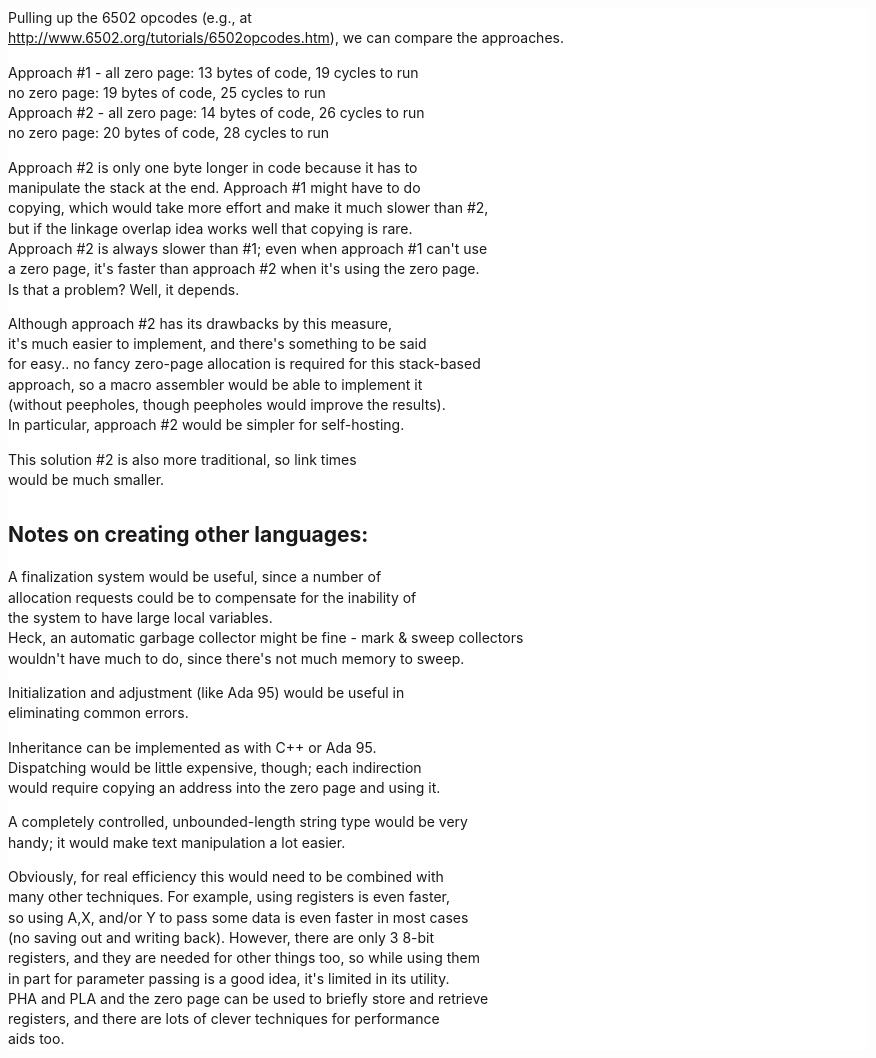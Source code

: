 Pulling up the 6502 opcodes (e.g., at  
http://www.6502.org/tutorials/6502opcodes.htm), we can compare the approaches.  
  
  
Approach #1 - all zero page:      13 bytes of code,  19 cycles to run  
no zero page:      19 bytes of code,  25 cycles to run  
Approach #2 - all zero page:      14 bytes of code,  26 cycles to run  
no zero page:      20 bytes of code,  28 cycles to run  
  
Approach #2 is only one byte longer in code because it has to  
manipulate the stack at the end.  Approach #1 might have to do  
copying, which would take more effort and make it much slower than #2,  
but if the linkage overlap idea works well that copying is rare.  
Approach #2 is always slower than #1; even when approach #1 can't use  
a zero page, it's faster than approach #2 when it's using the zero page.  
Is that a problem? Well, it depends.  
  
Although approach #2 has its drawbacks by this measure,  
it's much easier to implement, and there's something to be said  
for easy.. no fancy zero-page allocation is required for this stack-based  
approach, so a macro assembler would be able to implement it  
(without peepholes, though peepholes would improve the results).  
In particular, approach #2 would be simpler for self-hosting.  
  
This solution #2 is also more traditional, so link times  
would be much smaller.  
  
  
## Notes on creating other languages:  
  
A finalization system would be useful, since a number of  
allocation requests could be to compensate for the inability of  
the system to have large local variables.  
Heck, an automatic garbage collector might be fine - mark & sweep collectors  
wouldn't have much to do, since there's not much memory to sweep.  
  
Initialization and adjustment (like Ada 95) would be useful in  
eliminating common errors.  
  
Inheritance can be implemented as with C++ or Ada 95.  
Dispatching would be little expensive, though; each indirection  
would require copying an address into the zero page and using it.  
  
A completely controlled, unbounded-length string type would be very  
handy; it would make text manipulation a lot easier.  
  
Obviously, for real efficiency this would need to be combined with  
many other techniques.  For example, using registers is even faster,  
so using A,X, and/or Y to pass some data is even faster in most cases  
(no saving out and writing back).  However, there are only 3 8-bit  
registers, and they are needed for other things too, so while using them  
in part for parameter passing is a good idea, it's limited in its utility.  
PHA and PLA and the zero page can be used to briefly store and retrieve  
registers, and there are lots of clever techniques for performance  
aids too.  
  
